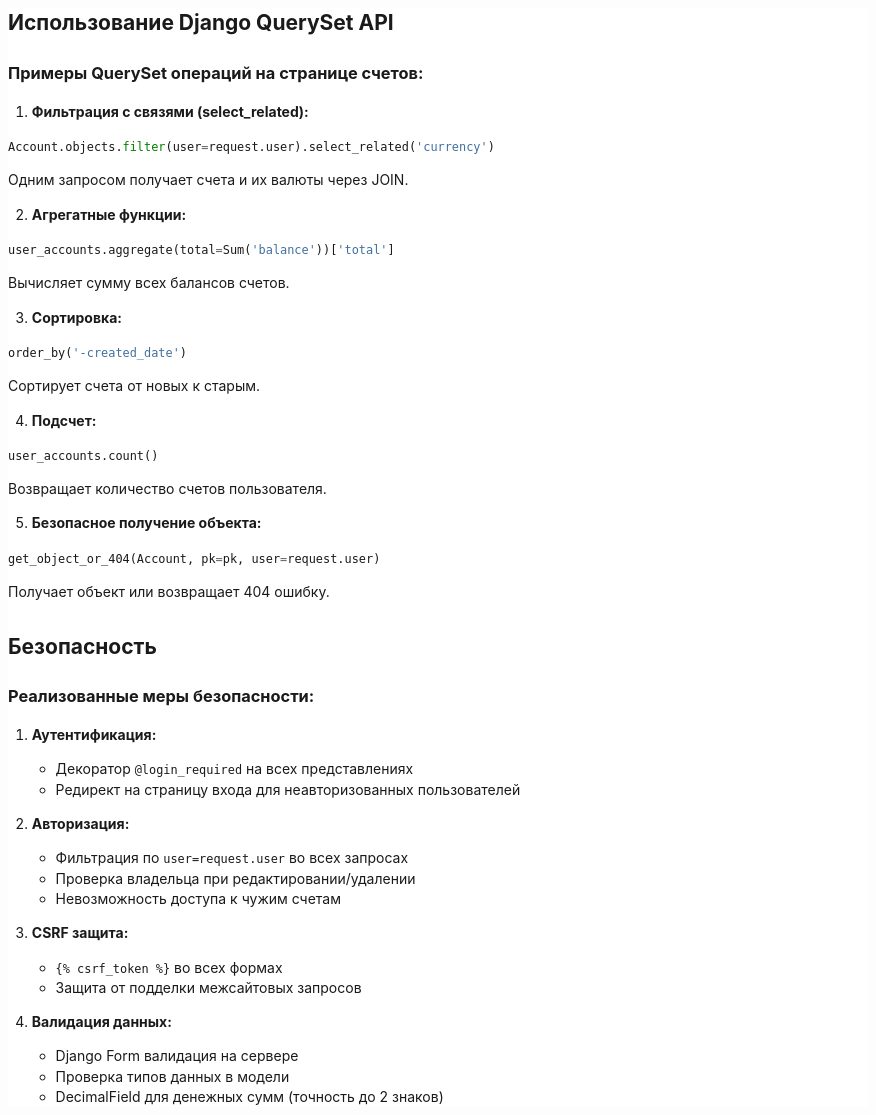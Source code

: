 ## Использование Django QuerySet API

### Примеры QuerySet операций на странице счетов:

1. **Фильтрация с связями (select_related):**
```python
Account.objects.filter(user=request.user).select_related('currency')
```
Одним запросом получает счета и их валюты через JOIN.

2. **Агрегатные функции:**
```python
user_accounts.aggregate(total=Sum('balance'))['total']
```
Вычисляет сумму всех балансов счетов.

3. **Сортировка:**
```python
order_by('-created_date')
```
Сортирует счета от новых к старым.

4. **Подсчет:**
```python
user_accounts.count()
```
Возвращает количество счетов пользователя.

5. **Безопасное получение объекта:**
```python
get_object_or_404(Account, pk=pk, user=request.user)
```
Получает объект или возвращает 404 ошибку.

## Безопасность

### Реализованные меры безопасности:

1. **Аутентификация:**
   - Декоратор `@login_required` на всех представлениях
   - Редирект на страницу входа для неавторизованных пользователей

2. **Авторизация:**
   - Фильтрация по `user=request.user` во всех запросах
   - Проверка владельца при редактировании/удалении
   - Невозможность доступа к чужим счетам

3. **CSRF защита:**
   - `{% csrf_token %}` во всех формах
   - Защита от подделки межсайтовых запросов

4. **Валидация данных:**
   - Django Form валидация на сервере
   - Проверка типов данных в модели
   - DecimalField для денежных сумм (точность до 2 знаков)
